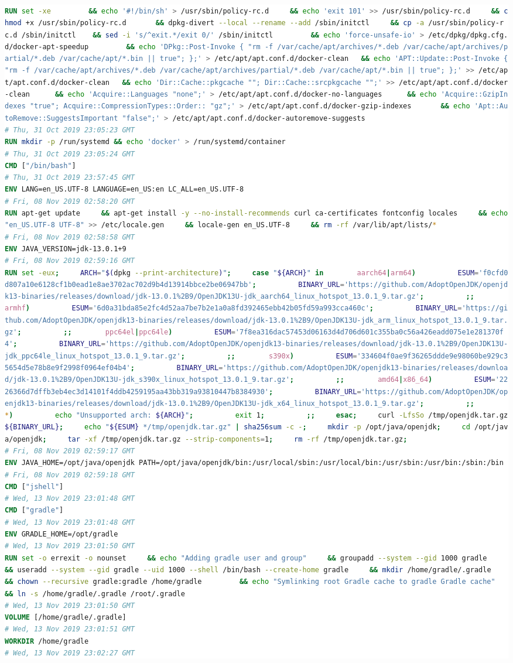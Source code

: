 ```dockerfile
RUN set -xe 		&& echo '#!/bin/sh' > /usr/sbin/policy-rc.d 	&& echo 'exit 101' >> /usr/sbin/policy-rc.d 	&& chmod +x /usr/sbin/policy-rc.d 		&& dpkg-divert --local --rename --add /sbin/initctl 	&& cp -a /usr/sbin/policy-rc.d /sbin/initctl 	&& sed -i 's/^exit.*/exit 0/' /sbin/initctl 		&& echo 'force-unsafe-io' > /etc/dpkg/dpkg.cfg.d/docker-apt-speedup 		&& echo 'DPkg::Post-Invoke { "rm -f /var/cache/apt/archives/*.deb /var/cache/apt/archives/partial/*.deb /var/cache/apt/*.bin || true"; };' > /etc/apt/apt.conf.d/docker-clean 	&& echo 'APT::Update::Post-Invoke { "rm -f /var/cache/apt/archives/*.deb /var/cache/apt/archives/partial/*.deb /var/cache/apt/*.bin || true"; };' >> /etc/apt/apt.conf.d/docker-clean 	&& echo 'Dir::Cache::pkgcache ""; Dir::Cache::srcpkgcache "";' >> /etc/apt/apt.conf.d/docker-clean 		&& echo 'Acquire::Languages "none";' > /etc/apt/apt.conf.d/docker-no-languages 		&& echo 'Acquire::GzipIndexes "true"; Acquire::CompressionTypes::Order:: "gz";' > /etc/apt/apt.conf.d/docker-gzip-indexes 		&& echo 'Apt::AutoRemove::SuggestsImportant "false";' > /etc/apt/apt.conf.d/docker-autoremove-suggests
# Thu, 31 Oct 2019 23:05:23 GMT
RUN mkdir -p /run/systemd && echo 'docker' > /run/systemd/container
# Thu, 31 Oct 2019 23:05:24 GMT
CMD ["/bin/bash"]
# Thu, 31 Oct 2019 23:57:45 GMT
ENV LANG=en_US.UTF-8 LANGUAGE=en_US:en LC_ALL=en_US.UTF-8
# Fri, 08 Nov 2019 02:58:20 GMT
RUN apt-get update     && apt-get install -y --no-install-recommends curl ca-certificates fontconfig locales     && echo "en_US.UTF-8 UTF-8" >> /etc/locale.gen     && locale-gen en_US.UTF-8     && rm -rf /var/lib/apt/lists/*
# Fri, 08 Nov 2019 02:58:58 GMT
ENV JAVA_VERSION=jdk-13.0.1+9
# Fri, 08 Nov 2019 02:59:16 GMT
RUN set -eux;     ARCH="$(dpkg --print-architecture)";     case "${ARCH}" in        aarch64|arm64)          ESUM='f0cfd0d807a10e6128cf1b0ead1e8ae3702ac702d9b4d13914bbce2be06947bb';          BINARY_URL='https://github.com/AdoptOpenJDK/openjdk13-binaries/releases/download/jdk-13.0.1%2B9/OpenJDK13U-jdk_aarch64_linux_hotspot_13.0.1_9.tar.gz';          ;;        armhf)          ESUM='6d0a31bda85e2fc4d52aa7be7b2e1a0a8fd392465ebb42b05fd59a993cca460c';          BINARY_URL='https://github.com/AdoptOpenJDK/openjdk13-binaries/releases/download/jdk-13.0.1%2B9/OpenJDK13U-jdk_arm_linux_hotspot_13.0.1_9.tar.gz';          ;;        ppc64el|ppc64le)          ESUM='7f8ea316dac57453d06163d4d706d601c355ba0c56a426eadd075e1e281370f4';          BINARY_URL='https://github.com/AdoptOpenJDK/openjdk13-binaries/releases/download/jdk-13.0.1%2B9/OpenJDK13U-jdk_ppc64le_linux_hotspot_13.0.1_9.tar.gz';          ;;        s390x)          ESUM='334604f0ae9f36265ddde9e98060be929c35654d5e78b8e9f2998f0964ef04b4';          BINARY_URL='https://github.com/AdoptOpenJDK/openjdk13-binaries/releases/download/jdk-13.0.1%2B9/OpenJDK13U-jdk_s390x_linux_hotspot_13.0.1_9.tar.gz';          ;;        amd64|x86_64)          ESUM='2226366d7dffb3eb4ec3d14101f4ddb4259195aa43bb319a93810447b8384930';          BINARY_URL='https://github.com/AdoptOpenJDK/openjdk13-binaries/releases/download/jdk-13.0.1%2B9/OpenJDK13U-jdk_x64_linux_hotspot_13.0.1_9.tar.gz';          ;;        *)          echo "Unsupported arch: ${ARCH}";          exit 1;          ;;     esac;     curl -LfsSo /tmp/openjdk.tar.gz ${BINARY_URL};     echo "${ESUM} */tmp/openjdk.tar.gz" | sha256sum -c -;     mkdir -p /opt/java/openjdk;     cd /opt/java/openjdk;     tar -xf /tmp/openjdk.tar.gz --strip-components=1;     rm -rf /tmp/openjdk.tar.gz;
# Fri, 08 Nov 2019 02:59:17 GMT
ENV JAVA_HOME=/opt/java/openjdk PATH=/opt/java/openjdk/bin:/usr/local/sbin:/usr/local/bin:/usr/sbin:/usr/bin:/sbin:/bin
# Fri, 08 Nov 2019 02:59:18 GMT
CMD ["jshell"]
# Wed, 13 Nov 2019 23:01:48 GMT
CMD ["gradle"]
# Wed, 13 Nov 2019 23:01:48 GMT
ENV GRADLE_HOME=/opt/gradle
# Wed, 13 Nov 2019 23:01:50 GMT
RUN set -o errexit -o nounset     && echo "Adding gradle user and group"     && groupadd --system --gid 1000 gradle     && useradd --system --gid gradle --uid 1000 --shell /bin/bash --create-home gradle     && mkdir /home/gradle/.gradle     && chown --recursive gradle:gradle /home/gradle         && echo "Symlinking root Gradle cache to gradle Gradle cache"     && ln -s /home/gradle/.gradle /root/.gradle
# Wed, 13 Nov 2019 23:01:50 GMT
VOLUME [/home/gradle/.gradle]
# Wed, 13 Nov 2019 23:01:51 GMT
WORKDIR /home/gradle
# Wed, 13 Nov 2019 23:02:27 GMT
```